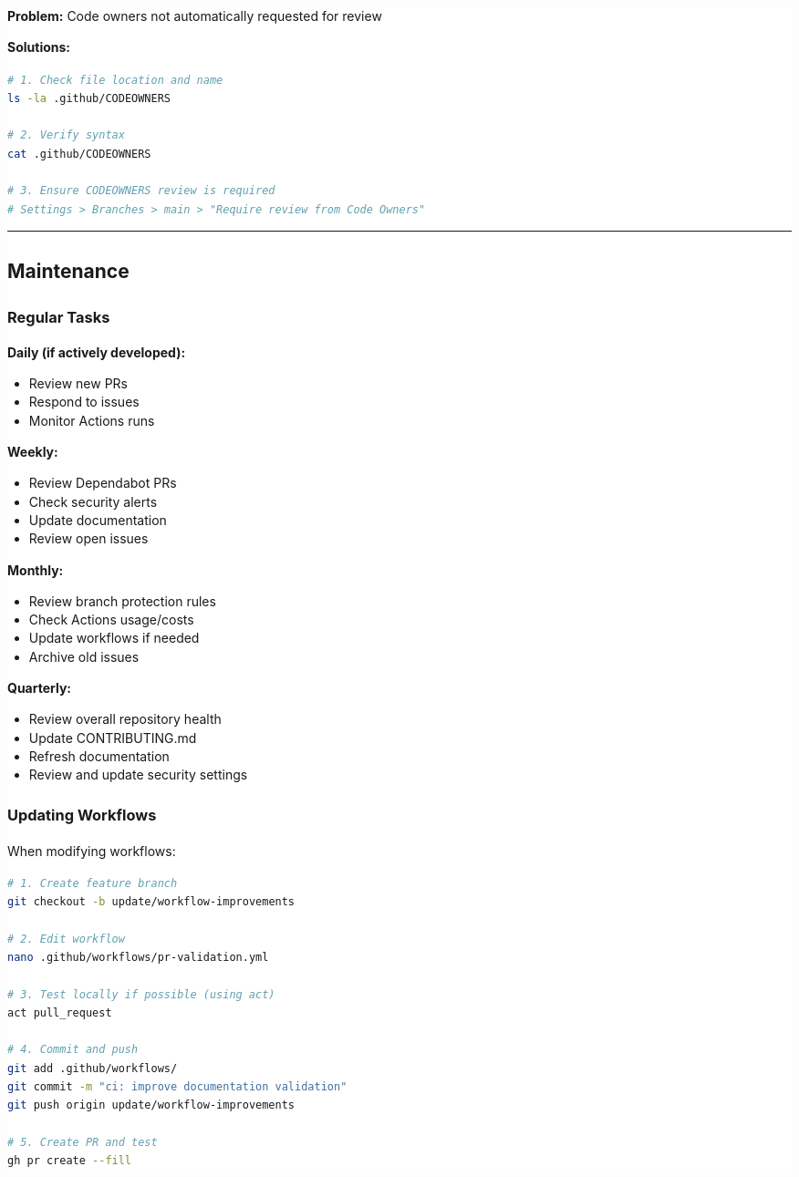 **Problem:** Code owners not automatically requested for review

**Solutions:**
```bash
# 1. Check file location and name
ls -la .github/CODEOWNERS

# 2. Verify syntax
cat .github/CODEOWNERS

# 3. Ensure CODEOWNERS review is required
# Settings > Branches > main > "Require review from Code Owners"
```

---

## Maintenance

### Regular Tasks

**Daily (if actively developed):**
- Review new PRs
- Respond to issues
- Monitor Actions runs

**Weekly:**
- Review Dependabot PRs
- Check security alerts
- Update documentation
- Review open issues

**Monthly:**
- Review branch protection rules
- Check Actions usage/costs
- Update workflows if needed
- Archive old issues

**Quarterly:**
- Review overall repository health
- Update CONTRIBUTING.md
- Refresh documentation
- Review and update security settings

### Updating Workflows

When modifying workflows:

```bash
# 1. Create feature branch
git checkout -b update/workflow-improvements

# 2. Edit workflow
nano .github/workflows/pr-validation.yml

# 3. Test locally if possible (using act)
act pull_request

# 4. Commit and push
git add .github/workflows/
git commit -m "ci: improve documentation validation"
git push origin update/workflow-improvements

# 5. Create PR and test
gh pr create --fill
```
